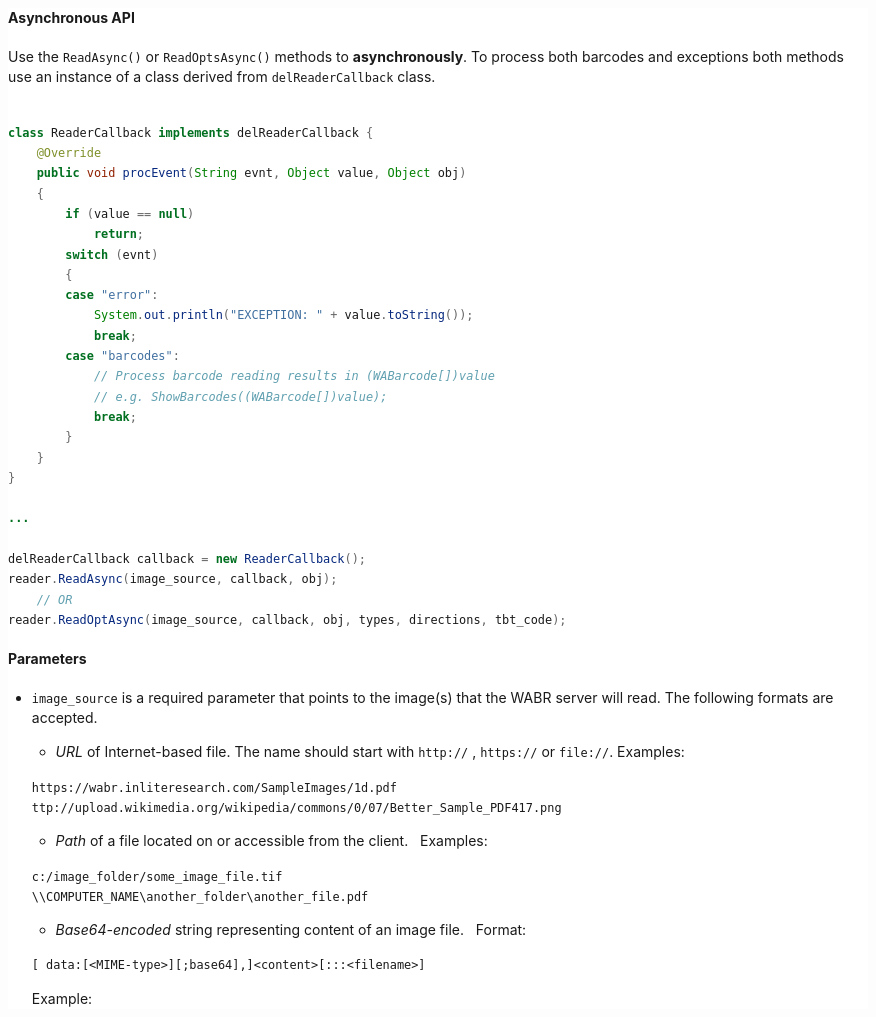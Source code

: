 #### Asynchronous API

Use the `ReadAsync()` or `ReadOptsAsync()` methods to **asynchronously**. To process both barcodes and exceptions both methods use an instance of a class derived from `delReaderCallback` class.
```java

class ReaderCallback implements delReaderCallback {
	@Override
	public void procEvent(String evnt, Object value, Object obj)
	{
		if (value == null)
			return;
		switch (evnt)
		{
		case "error":
            System.out.println("EXCEPTION: " + value.toString());
			break;
		case "barcodes":
			// Process barcode reading results in (WABarcode[])value
			// e.g. ShowBarcodes((WABarcode[])value);
			break;
		}
	}
}

...

delReaderCallback callback = new ReaderCallback();
reader.ReadAsync(image_source, callback, obj);
	// OR
reader.ReadOptAsync(image_source, callback, obj, types, directions, tbt_code);
``` 

#### Parameters
+ `image_source` is a required parameter that points to the image(s) that the WABR server will read. The following formats are accepted.
	- *URL* of Internet-based file. The name should start with `http://` , `https://` or `file://`.   Examples: 
    ```
    https://wabr.inliteresearch.com/SampleImages/1d.pdf
    ttp://upload.wikimedia.org/wikipedia/commons/0/07/Better_Sample_PDF417.png
    ```

	- *Path* of a file located on or accessible from the client.&nbsp;&nbsp;   Examples: 
    ```
    c:/image_folder/some_image_file.tif
    \\COMPUTER_NAME\another_folder\another_file.pdf
    ```

	- *Base64-encoded* string representing content of an image file.&nbsp;&nbsp;  Format:
	```
	[ data:[<MIME-type>][;base64],]<content>[:::<filename>]
	```
	Example: 
	